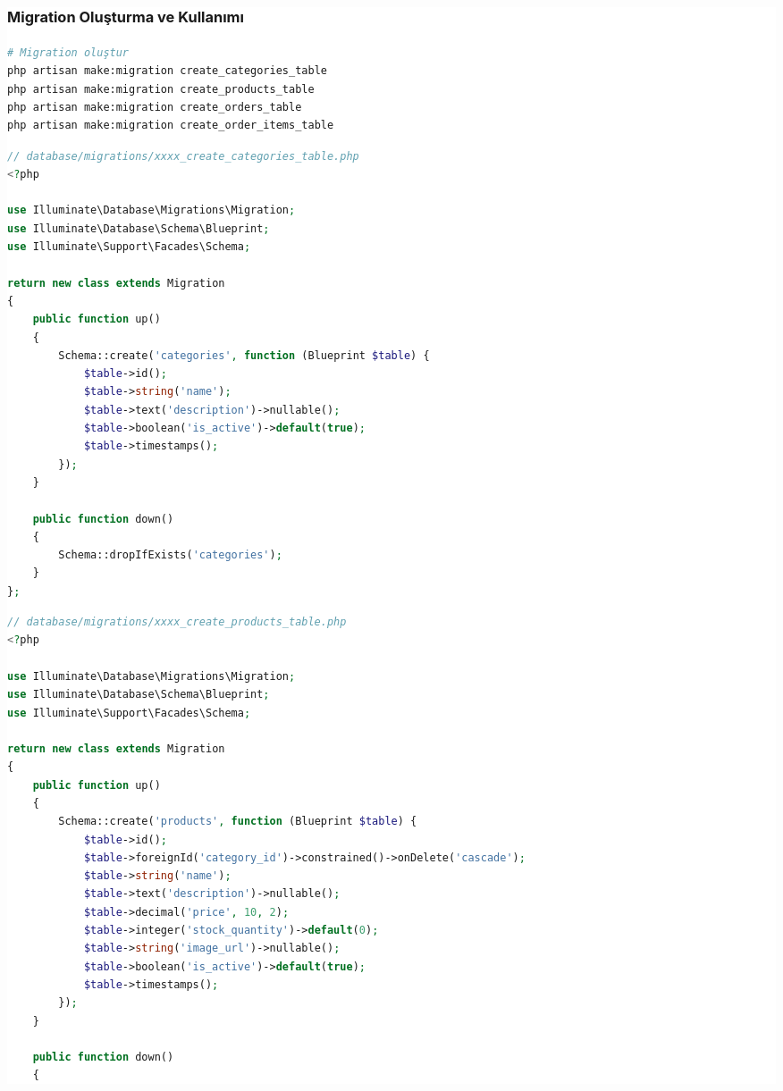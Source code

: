 ### Migration Oluşturma ve Kullanımı

```bash
# Migration oluştur
php artisan make:migration create_categories_table
php artisan make:migration create_products_table
php artisan make:migration create_orders_table
php artisan make:migration create_order_items_table
```

```php
// database/migrations/xxxx_create_categories_table.php
<?php

use Illuminate\Database\Migrations\Migration;
use Illuminate\Database\Schema\Blueprint;
use Illuminate\Support\Facades\Schema;

return new class extends Migration
{
    public function up()
    {
        Schema::create('categories', function (Blueprint $table) {
            $table->id();
            $table->string('name');
            $table->text('description')->nullable();
            $table->boolean('is_active')->default(true);
            $table->timestamps();
        });
    }

    public function down()
    {
        Schema::dropIfExists('categories');
    }
};
```

```php
// database/migrations/xxxx_create_products_table.php
<?php

use Illuminate\Database\Migrations\Migration;
use Illuminate\Database\Schema\Blueprint;
use Illuminate\Support\Facades\Schema;

return new class extends Migration
{
    public function up()
    {
        Schema::create('products', function (Blueprint $table) {
            $table->id();
            $table->foreignId('category_id')->constrained()->onDelete('cascade');
            $table->string('name');
            $table->text('description')->nullable();
            $table->decimal('price', 10, 2);
            $table->integer('stock_quantity')->default(0);
            $table->string('image_url')->nullable();
            $table->boolean('is_active')->default(true);
            $table->timestamps();
        });
    }

    public function down()
    {
```